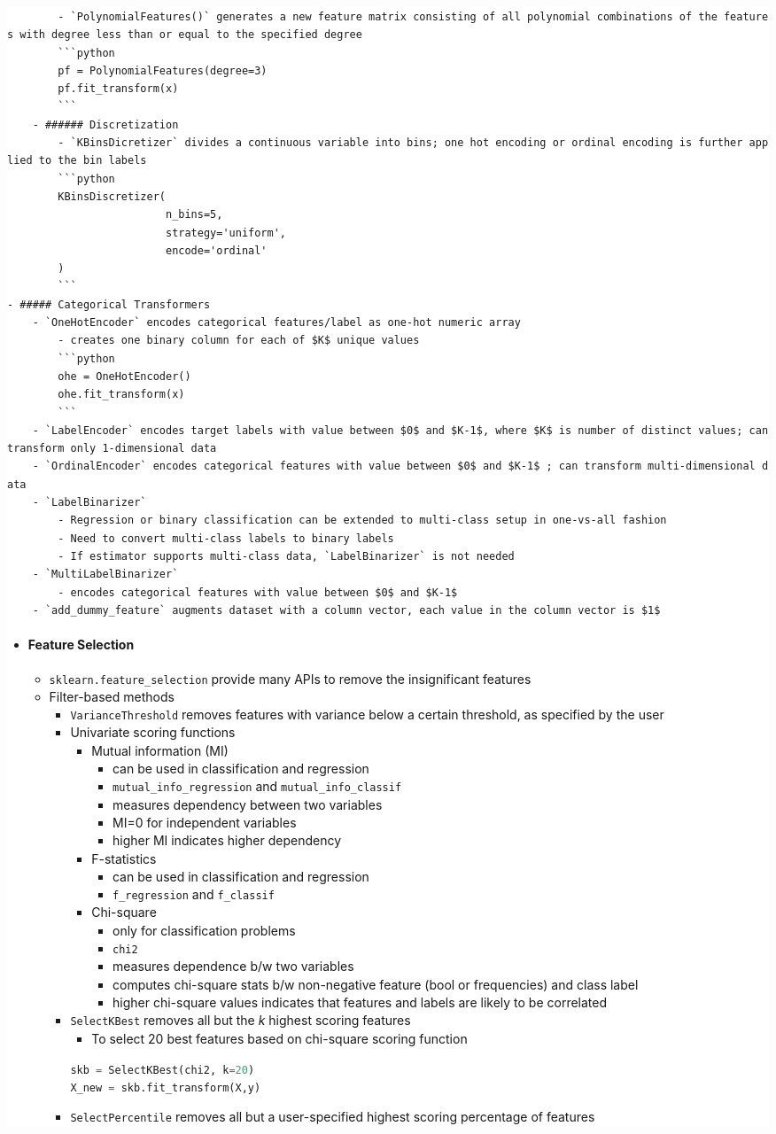 			- `PolynomialFeatures()` generates a new feature matrix consisting of all polynomial combinations of the features with degree less than or equal to the specified degree
			```python
			pf = PolynomialFeatures(degree=3)
			pf.fit_transform(x)
			```
		- ###### Discretization
			- `KBinsDicretizer` divides a continuous variable into bins; one hot encoding or ordinal encoding is further applied to the bin labels
			```python
			KBinsDiscretizer(
							 n_bins=5,
							 strategy='uniform',
							 encode='ordinal'
			)
			```
	- ##### Categorical Transformers
		- `OneHotEncoder` encodes categorical features/label as one-hot numeric array
			- creates one binary column for each of $K$ unique values
			```python
			ohe = OneHotEncoder()
			ohe.fit_transform(x)
			```
		- `LabelEncoder` encodes target labels with value between $0$ and $K-1$, where $K$ is number of distinct values; can transform only 1-dimensional data
		- `OrdinalEncoder` encodes categorical features with value between $0$ and $K-1$ ; can transform multi-dimensional data
		- `LabelBinarizer`
			- Regression or binary classification can be extended to multi-class setup in one-vs-all fashion
			- Need to convert multi-class labels to binary labels
			- If estimator supports multi-class data, `LabelBinarizer` is not needed
		- `MultiLabelBinarizer`
			- encodes categorical features with value between $0$ and $K-1$ 
		- `add_dummy_feature` augments dataset with a column vector, each value in the column vector is $1$

- #### Feature Selection
	- `sklearn.feature_selection` provide many APIs to remove the insignificant features
	- Filter-based methods
		- `VarianceThreshold` removes features with variance below a certain threshold, as specified by the user
		- Univariate scoring functions
			- Mutual information (MI)
				- can be used in classification and regression
				- `mutual_info_regression` and `mutual_info_classif`
				- measures dependency between two variables
				- MI=0 for independent variables
				- higher MI indicates higher dependency
			- F-statistics
				- can be used in classification and regression
				- `f_regression` and `f_classif`
			- Chi-square
				- only for classification problems
				- `chi2`
				- measures dependence b/w two variables
				- computes chi-square stats b/w non-negative feature (bool or frequencies) and class label
				- higher chi-square values indicates that features and labels are likely to be correlated
		- `SelectKBest` removes all but the $k$ highest scoring features
			- To select 20 best features based on chi-square scoring function
			```python
			skb = SelectKBest(chi2, k=20)
			X_new = skb.fit_transform(X,y)
			```
		- `SelectPercentile` removes all but a user-specified highest scoring percentage of features
			```python